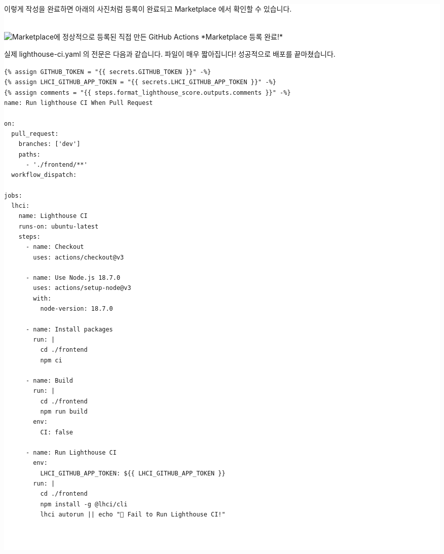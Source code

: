 이렇게 작성을 완료하면 아래의 사진처럼 등록이 완료되고 Marketplace 에서 확인할 수 있습니다. 

<br />
<img src="https://user-images.githubusercontent.com/31645195/202894769-b2c75ab0-0e08-4692-8886-07c2baf7db0a.png" alt="Marketplace에 정상적으로 등록된 직접 만든 GitHub Actions">
*Marketplace 등록 완료!*
<br />

실제 lighthouse-ci.yaml 의 전문은 다음과 같습니다. 파일이 매우 짧아집니다! 성공적으로 배포를 끝마쳤습니다.

<pre>
<code class="hljs yaml">{% assign GITHUB_TOKEN = "{{ secrets.GITHUB_TOKEN }}" -%}
{% assign LHCI_GITHUB_APP_TOKEN = "{{ secrets.LHCI_GITHUB_APP_TOKEN }}" -%}
{% assign comments = "{{ steps.format_lighthouse_score.outputs.comments }}" -%}
name: Run lighthouse CI When Pull Request

on:
  pull_request:
    branches: ['dev']
    paths:
      - './frontend/**'
  workflow_dispatch:

jobs:
  lhci:
    name: Lighthouse CI
    runs-on: ubuntu-latest
    steps:
      - name: Checkout
        uses: actions/checkout@v3

      - name: Use Node.js 18.7.0
        uses: actions/setup-node@v3
        with:
          node-version: 18.7.0

      - name: Install packages
        run: |
          cd ./frontend
          npm ci

      - name: Build
        run: |
          cd ./frontend
          npm run build
        env: 
          CI: false

      - name: Run Lighthouse CI
        env:
          LHCI_GITHUB_APP_TOKEN: ${{ LHCI_GITHUB_APP_TOKEN }}
        run: |
          cd ./frontend
          npm install -g @lhci/cli
          lhci autorun || echo "🚨 Fail to Run Lighthouse CI!"

